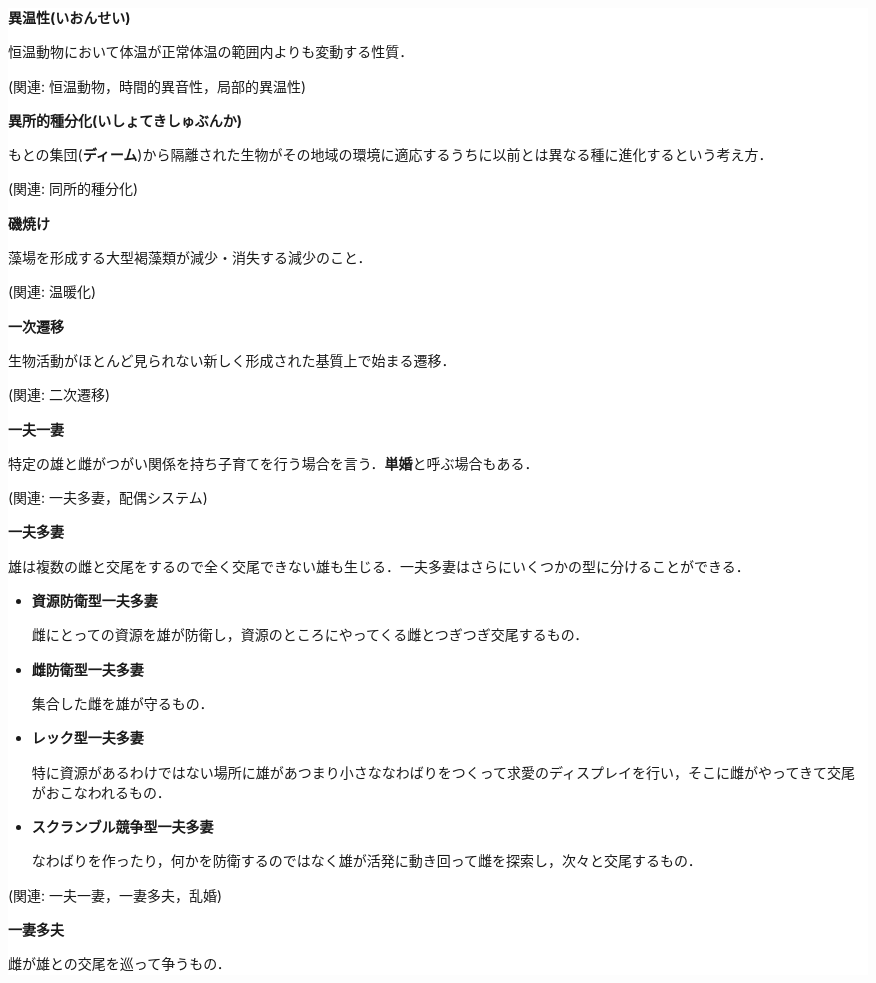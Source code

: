 

**異温性(いおんせい)**

恒温動物において体温が正常体温の範囲内よりも変動する性質．

(関連: 恒温動物，時間的異音性，局部的異温性)



**異所的種分化(いしょてきしゅぶんか)**

もとの集団(**ディーム**)から隔離された生物がその地域の環境に適応するうちに以前とは異なる種に進化するという考え方．

(関連: 同所的種分化)



**磯焼け**

藻場を形成する大型褐藻類が減少・消失する減少のこと．

(関連: 温暖化)



**一次遷移**

生物活動がほとんど見られない新しく形成された基質上で始まる遷移．

(関連: 二次遷移)



**一夫一妻**

特定の雄と雌がつがい関係を持ち子育てを行う場合を言う．**単婚**と呼ぶ場合もある．

(関連: 一夫多妻，配偶システム)



**一夫多妻**

雄は複数の雌と交尾をするので全く交尾できない雄も生じる．一夫多妻はさらにいくつかの型に分けることができる．

- **資源防衛型一夫多妻**

  雌にとっての資源を雄が防衛し，資源のところにやってくる雌とつぎつぎ交尾するもの．

- **雌防衛型一夫多妻**

  集合した雌を雄が守るもの．

- **レック型一夫多妻**

  特に資源があるわけではない場所に雄があつまり小さななわばりをつくって求愛のディスプレイを行い，そこに雌がやってきて交尾がおこなわれるもの．

- **スクランブル競争型一夫多妻**

  なわばりを作ったり，何かを防衛するのではなく雄が活発に動き回って雌を探索し，次々と交尾するもの．

(関連: 一夫一妻，一妻多夫，乱婚)



**一妻多夫**

雌が雄との交尾を巡って争うもの．
